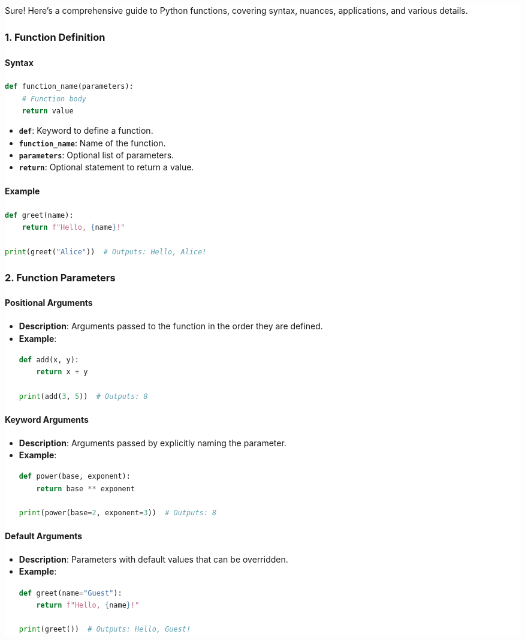 Sure! Here’s a comprehensive guide to Python functions, covering syntax, nuances, applications, and various details.

### 1. **Function Definition**

#### **Syntax**
```python
def function_name(parameters):
    # Function body
    return value
```

- **`def`**: Keyword to define a function.
- **`function_name`**: Name of the function.
- **`parameters`**: Optional list of parameters.
- **`return`**: Optional statement to return a value.

#### **Example**
```python
def greet(name):
    return f"Hello, {name}!"

print(greet("Alice"))  # Outputs: Hello, Alice!
```

### 2. **Function Parameters**

#### **Positional Arguments**
- **Description**: Arguments passed to the function in the order they are defined.
- **Example**:
  ```python
  def add(x, y):
      return x + y

  print(add(3, 5))  # Outputs: 8
  ```

#### **Keyword Arguments**
- **Description**: Arguments passed by explicitly naming the parameter.
- **Example**:
  ```python
  def power(base, exponent):
      return base ** exponent

  print(power(base=2, exponent=3))  # Outputs: 8
  ```

#### **Default Arguments**
- **Description**: Parameters with default values that can be overridden.
- **Example**:
  ```python
  def greet(name="Guest"):
      return f"Hello, {name}!"

  print(greet())  # Outputs: Hello, Guest!
  ```
